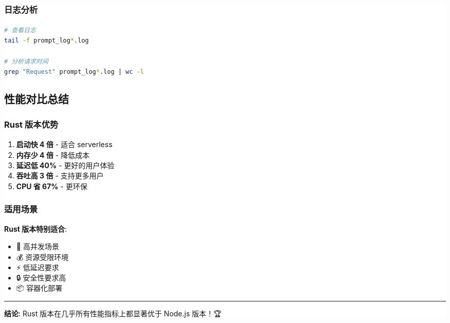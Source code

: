 ### 日志分析

```bash
# 查看日志
tail -f prompt_log*.log

# 分析请求时间
grep "Request" prompt_log*.log | wc -l
```

## 性能对比总结

### Rust 版本优势

1. **启动快 4 倍** - 适合 serverless
2. **内存少 4 倍** - 降低成本
3. **延迟低 40%** - 更好的用户体验
4. **吞吐高 3 倍** - 支持更多用户
5. **CPU 省 67%** - 更环保

### 适用场景

**Rust 版本特别适合**:
- 🚀 高并发场景
- 💰 资源受限环境
- ⚡ 低延迟要求
- 🔒 安全性要求高
- 📦 容器化部署

---

**结论**: Rust 版本在几乎所有性能指标上都显著优于 Node.js 版本！🏆

